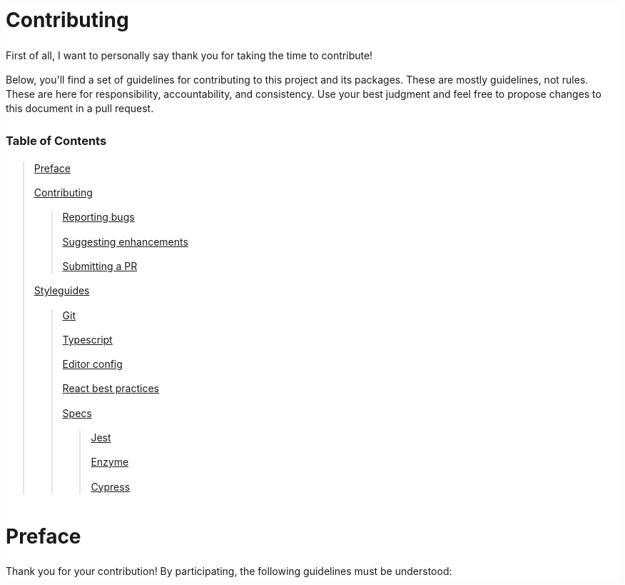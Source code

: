 # Contributing

First of all, I want to personally say thank you for taking
the time to contribute!

Below, you'll find a set of guidelines for contributing to
this project and its packages. These are mostly guidelines,
not rules. These are here for responsibility,
accountability, and consistency. Use your best judgment and
feel free to propose changes to this document in a pull
request.

### Table of Contents

> [Preface](#preface)
>
> [Contributing](#contributing)
> >
> > [Reporting bugs](#reporting-bugs)
> >
> > [Suggesting enhancements](#suggesting-enhancements)
> >
> > [Submitting a PR](#submitting-a-pr)
> >
>
> [Styleguides](#styleguides)
> > [Git](#git)
> >
> > [Typescript](#typescript)
> >
> > [Editor config](#editor-config)
> >
> > [React best practices](#react-best-practices)
> >
> > [Specs](#specs)
> >
> > >
> > > [Jest](#jest)
> > >
> > > [Enzyme](#enzyme)
> > >
> > > [Cypress](#cypress)
> > >
> >
>

# Preface

Thank you for your contribution! By participating, the
following guidelines must be understood:
